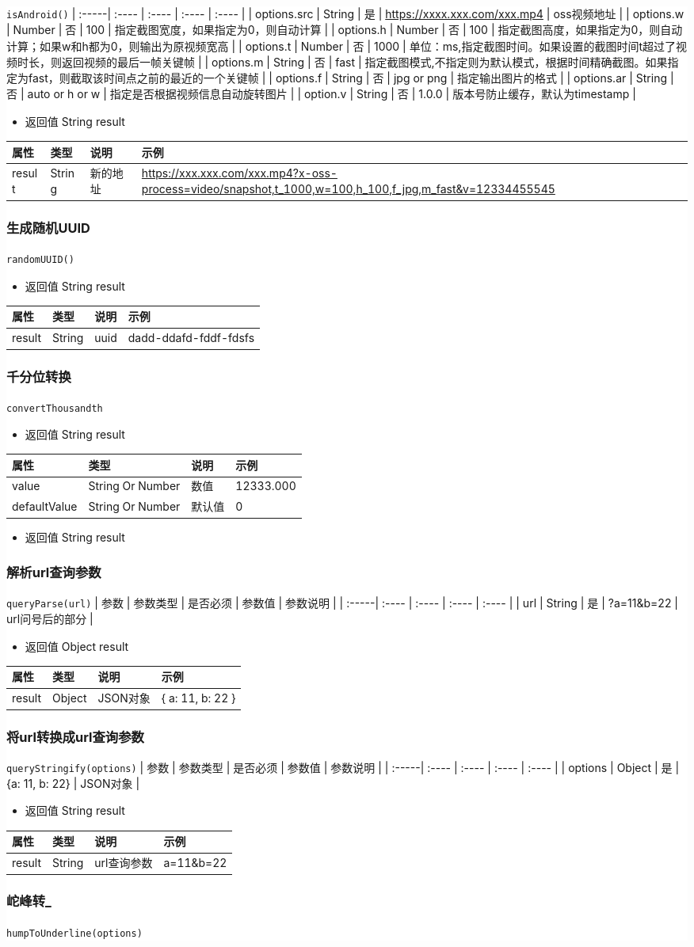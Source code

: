 ```isAndroid()```
| :-----| :---- | :---- | :---- | :---- |
| options.src | String | 是 | https://xxxx.xxx.com/xxx.mp4 | oss视频地址 |
| options.w | Number | 否 | 100 | 指定截图宽度，如果指定为0，则自动计算 |
| options.h | Number | 否 | 100 | 指定截图高度，如果指定为0，则自动计算；如果w和h都为0，则输出为原视频宽高 |
| options.t | Number | 否 | 1000 | 单位：ms,指定截图时间。如果设置的截图时间t超过了视频时长，则返回视频的最后一帧关键帧 |
| options.m | String | 否 | fast | 指定截图模式,不指定则为默认模式，根据时间精确截图。如果指定为fast，则截取该时间点之前的最近的一个关键帧 |
| options.f | String | 否 | jpg or png | 指定输出图片的格式 |
| options.ar | String | 否 | auto or h or w | 指定是否根据视频信息自动旋转图片 |
| option.v | String | 否 | 1.0.0 | 版本号防止缓存，默认为timestamp |

- 返回值 String result

| 属性 |  类型 | 说明 | 示例
| :----- | :---- | :---- |  :---- |
| result | String | 新的地址 | https://xxx.xxx.com/xxx.mp4?x-oss-process=video/snapshot,t_1000,w=100,h_100,f_jpg,m_fast&v=12334455545 |

### 生成随机UUID
```randomUUID()```

- 返回值 String result

| 属性 |  类型 | 说明 | 示例
| :----- | :---- | :---- |  :---- |
| result | String | uuid | dadd-ddafd-fddf-fdsfs |

### 千分位转换
```convertThousandth```
- 返回值 String result

| 属性 |  类型 | 说明 | 示例
| :----- | :---- | :---- |  :---- |
| value | String Or Number | 数值 | 12333.000 |
| defaultValue | String Or Number | 默认值 | 0 |

- 返回值 String result

### 解析url查询参数
```queryParse(url)```
| 参数 | 参数类型 | 是否必须 | 参数值 | 参数说明 |
| :-----| :---- | :---- | :---- | :---- |
| url | String | 是 | ?a=11&b=22 | url问号后的部分 |

- 返回值 Object result

| 属性 |  类型 | 说明 | 示例
| :----- | :---- | :---- |  :---- |
| result | Object | JSON对象 | { a: 11, b: 22 } |

### 将url转换成url查询参数
```queryStringify(options)```
| 参数 | 参数类型 | 是否必须 | 参数值 | 参数说明 |
| :-----| :---- | :---- | :---- | :---- |
| options | Object | 是 | {a: 11, b: 22} | JSON对象 |

- 返回值 String result

| 属性 |  类型 | 说明 | 示例
| :----- | :---- | :---- |  :---- |
| result | String | url查询参数 | a=11&b=22 |


### 岮峰转_
```humpToUnderline(options)```
```